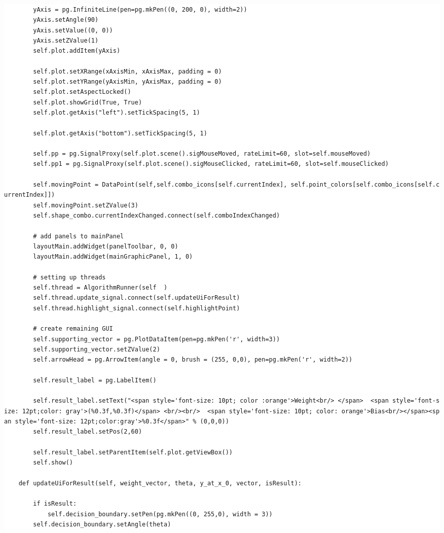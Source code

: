     		yAxis = pg.InfiniteLine(pen=pg.mkPen((0, 200, 0), width=2))
    		yAxis.setAngle(90)
    		yAxis.setValue((0, 0))
    		yAxis.setZValue(1)
    		self.plot.addItem(yAxis)
    
    		self.plot.setXRange(xAxisMin, xAxisMax, padding = 0)
    		self.plot.setYRange(yAxisMin, yAxisMax, padding = 0)
    		self.plot.setAspectLocked()
    		self.plot.showGrid(True, True)
    		self.plot.getAxis("left").setTickSpacing(5, 1)
    
    		self.plot.getAxis("bottom").setTickSpacing(5, 1)
    
    		self.pp = pg.SignalProxy(self.plot.scene().sigMouseMoved, rateLimit=60, slot=self.mouseMoved)
    		self.pp1 = pg.SignalProxy(self.plot.scene().sigMouseClicked, rateLimit=60, slot=self.mouseClicked)
    		
    		self.movingPoint = DataPoint(self,self.combo_icons[self.currentIndex], self.point_colors[self.combo_icons[self.currentIndex]])
    		self.movingPoint.setZValue(3)
    		self.shape_combo.currentIndexChanged.connect(self.comboIndexChanged)
    		
    		# add panels to mainPanel
    		layoutMain.addWidget(panelToolbar, 0, 0)
    		layoutMain.addWidget(mainGraphicPanel, 1, 0)
    		
    		# setting up threads
    		self.thread = AlgorithmRunner(self	)
    		self.thread.update_signal.connect(self.updateUiForResult)
    		self.thread.highlight_signal.connect(self.highlightPoint)
    		
    		# create remaining GUI
    		self.supporting_vector = pg.PlotDataItem(pen=pg.mkPen('r', width=3))
    		self.supporting_vector.setZValue(2)
    		self.arrowHead = pg.ArrowItem(angle = 0, brush = (255, 0,0), pen=pg.mkPen('r', width=2))
    		
    		self.result_label = pg.LabelItem()
    		
    		self.result_label.setText("<span style='font-size: 10pt; color :orange'>Weight<br/> </span>  <span style='font-size: 12pt;color: gray'>(%0.3f,%0.3f)</span> <br/><br/>  <span style='font-size: 10pt; color: orange'>Bias<br/></span><span style='font-size: 12pt;color:gray'>%0.3f</span>" % (0,0,0))
    		self.result_label.setPos(2,60)
    		
    		self.result_label.setParentItem(self.plot.getViewBox())
    		self.show()
    	
    	def updateUiForResult(self, weight_vector, theta, y_at_x_0, vector, isResult):
    		
    		if isResult:
    			self.decision_boundary.setPen(pg.mkPen((0, 255,0), width = 3))
    		self.decision_boundary.setAngle(theta)
    		